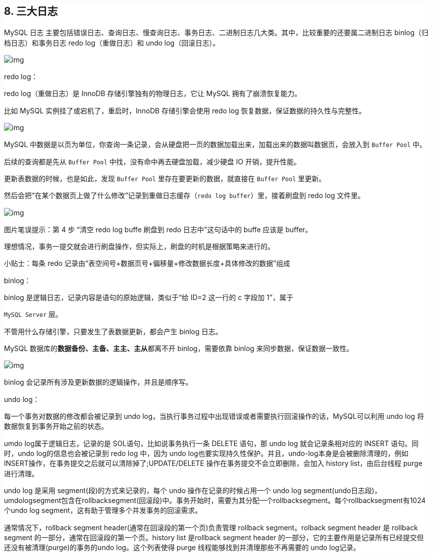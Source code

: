 ## 8. 三大日志

MySQL 日志 主要包括错误日志、查询日志、慢查询日志、事务日志、二进制日志几大类。其中，比较重要的还要属二进制日志 binlog（归档日志）和事务日志 redo log（重做日志）和 undo log（回滚日志）。

![img](C:/Users/%E5%90%B4%E6%B6%9B/Pictures/typora/1729421512022-62c79579-b02c-4106-a57e-110b6ae43aab.png)

redo log：

redo log（重做日志）是 InnoDB 存储引擎独有的物理日志，它让 MySQL 拥有了崩溃恢复能力。

比如 MySQL 实例挂了或宕机了，重启时，InnoDB 存储引擎会使用 redo log 恢复数据，保证数据的持久性与完整性。

![img](C:/Users/%E5%90%B4%E6%B6%9B/Pictures/typora/1729421512048-c16263f2-5022-46ce-a51c-c83135389c1d.png)

MySQL 中数据是以页为单位，你查询一条记录，会从硬盘把一页的数据加载出来，加载出来的数据叫数据页，会放入到 `Buffer Pool` 中。

后续的查询都是先从 `Buffer Pool` 中找，没有命中再去硬盘加载，减少硬盘 IO 开销，提升性能。

更新表数据的时候，也是如此，发现 `Buffer Pool` 里存在要更新的数据，就直接在 `Buffer Pool` 里更新。

然后会把“在某个数据页上做了什么修改”记录到重做日志缓存（`redo log buffer`）里，接着刷盘到 redo log 文件里。

![img](C:/Users/%E5%90%B4%E6%B6%9B/Pictures/typora/1729421512091-8870a4eb-2865-4221-8462-90c25bc1da4b.png)

图片笔误提示：第 4 步 “清空 redo log buffe 刷盘到 redo 日志中”这句话中的 buffe 应该是 buffer。

理想情况，事务一提交就会进行刷盘操作，但实际上，刷盘的时机是根据策略来进行的。

小贴士：每条 redo 记录由“表空间号+数据页号+偏移量+修改数据长度+具体修改的数据”组成

binlog：

binlog 是逻辑日志，记录内容是语句的原始逻辑，类似于“给 ID=2 这一行的 c 字段加 1”，属于

`MySQL Server` 层。

不管用什么存储引擎，只要发生了表数据更新，都会产生 binlog 日志。

MySQL 数据库的**数据备份、主备、主主、主从**都离不开 binlog，需要依靠 binlog 来同步数据，保证数据一致性。

![img](C:/Users/%E5%90%B4%E6%B6%9B/Pictures/typora/1729426506786-f498b83b-1103-4cdd-8516-e8d060fc0556.png)

binlog 会记录所有涉及更新数据的逻辑操作，并且是顺序写。

undo log：

每一个事务对数据的修改都会被记录到 undo log，当执行事务过程中出现错误或者需要执行回滚操作的话，MySQL可以利用 undo log 将数据恢复到事务开始之前的状态。

umdo log属于逻辑日志，记录的是 SOL语句，比如说事务执行一条 DELETE 语句，那 undo log 就会记录条相对应的 INSERT 语句。同时，undo log的信息也会被记录到 redo log 中，因为 undo log也要实现持久性保护。并且，undo-log本身是会被删除清理的，例如 INSERT操作，在事务提交之后就可以清除掉了;UPDATE/DELETE 操作在事务提交不会立即删除，会加入 history list，由后台线程 purge 进行清理。

undo log 是采用 segment(段)的方式来记录的，每个 undo 操作在记录的时候占用一个 undo log segment(undo日志段)，umdologsegment包含在rollbacksegment(回滚段)中。事务开始时，需要为其分配一个rollbacksegment。每个rollbacksegment有1024个undo log segment，这有助于管理多个并发事务的回滚需求。

通常情况下，rollback segment header(通常在回滚段的第一个页)负责管理 rollback segment。rolback segment header 是 rollback segment 的一部分，通常在回滚段的第一个页。history list 是rollback segment header 的一部分，它的主要作用是记录所有已经提交但还没有被清理(purge)的事务的undo log。这个列表使得 purge 线程能够找到并清理那些不再需要的 undo log记录。
